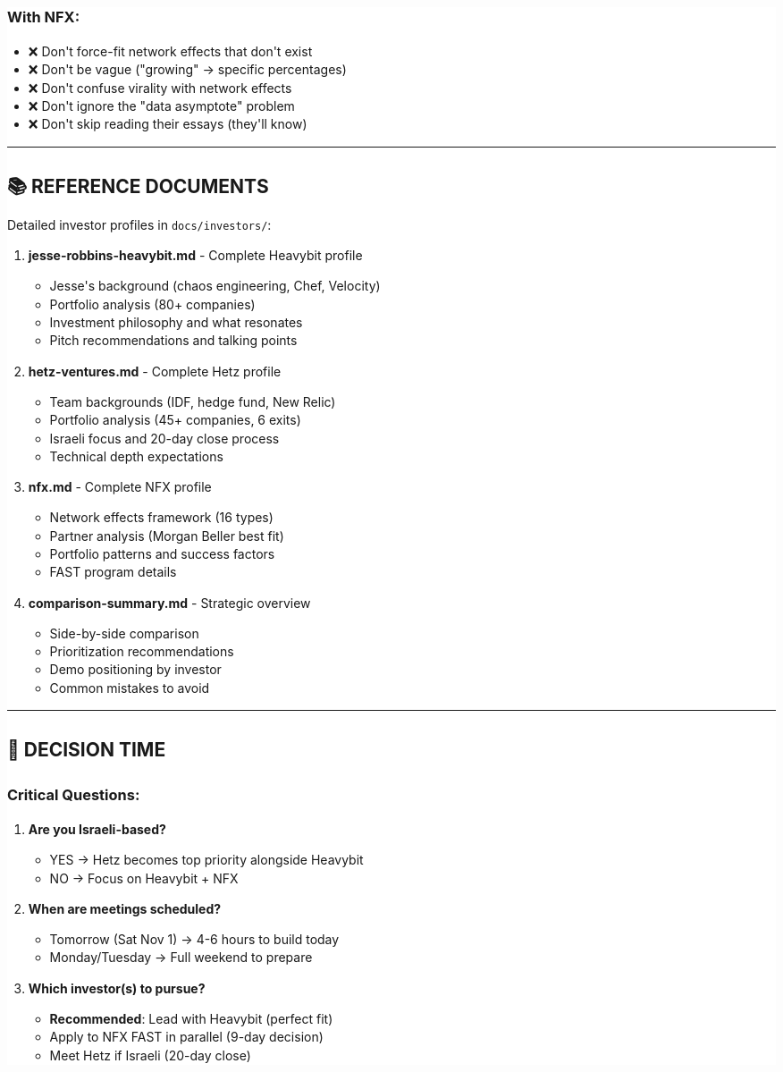 ### With NFX:
- ❌ Don't force-fit network effects that don't exist
- ❌ Don't be vague ("growing" → specific percentages)
- ❌ Don't confuse virality with network effects
- ❌ Don't ignore the "data asymptote" problem
- ❌ Don't skip reading their essays (they'll know)

---

## 📚 REFERENCE DOCUMENTS

Detailed investor profiles in `docs/investors/`:

1. **jesse-robbins-heavybit.md** - Complete Heavybit profile
   - Jesse's background (chaos engineering, Chef, Velocity)
   - Portfolio analysis (80+ companies)
   - Investment philosophy and what resonates
   - Pitch recommendations and talking points

2. **hetz-ventures.md** - Complete Hetz profile
   - Team backgrounds (IDF, hedge fund, New Relic)
   - Portfolio analysis (45+ companies, 6 exits)
   - Israeli focus and 20-day close process
   - Technical depth expectations

3. **nfx.md** - Complete NFX profile
   - Network effects framework (16 types)
   - Partner analysis (Morgan Beller best fit)
   - Portfolio patterns and success factors
   - FAST program details

4. **comparison-summary.md** - Strategic overview
   - Side-by-side comparison
   - Prioritization recommendations
   - Demo positioning by investor
   - Common mistakes to avoid

---

## 🎯 DECISION TIME

### Critical Questions:

1. **Are you Israeli-based?**
   - YES → Hetz becomes top priority alongside Heavybit
   - NO → Focus on Heavybit + NFX

2. **When are meetings scheduled?**
   - Tomorrow (Sat Nov 1) → 4-6 hours to build today
   - Monday/Tuesday → Full weekend to prepare

3. **Which investor(s) to pursue?**
   - **Recommended**: Lead with Heavybit (perfect fit)
   - Apply to NFX FAST in parallel (9-day decision)
   - Meet Hetz if Israeli (20-day close)
